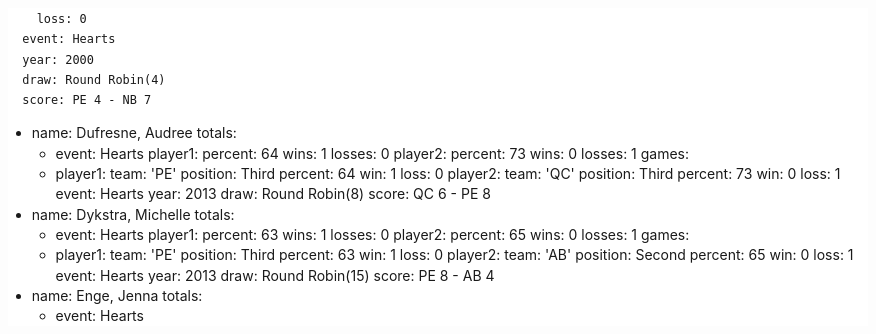         loss: 0
      event: Hearts
      year: 2000
      draw: Round Robin(4)
      score: PE 4 - NB 7
 - name: Dufresne, Audree
   totals:
    - event: Hearts
      player1:
        percent: 64
        wins: 1
        losses: 0
      player2:
        percent: 73
        wins: 0
        losses: 1
   games:
    - player1:
        team: 'PE'
        position: Third
        percent: 64
        win: 1
        loss: 0
      player2:
        team: 'QC'
        position: Third
        percent: 73
        win: 0
        loss: 1
      event: Hearts
      year: 2013
      draw: Round Robin(8)
      score: QC 6 - PE 8
 - name: Dykstra, Michelle
   totals:
    - event: Hearts
      player1:
        percent: 63
        wins: 1
        losses: 0
      player2:
        percent: 65
        wins: 0
        losses: 1
   games:
    - player1:
        team: 'PE'
        position: Third
        percent: 63
        win: 1
        loss: 0
      player2:
        team: 'AB'
        position: Second
        percent: 65
        win: 0
        loss: 1
      event: Hearts
      year: 2013
      draw: Round Robin(15)
      score: PE 8 - AB 4
 - name: Enge, Jenna
   totals:
    - event: Hearts